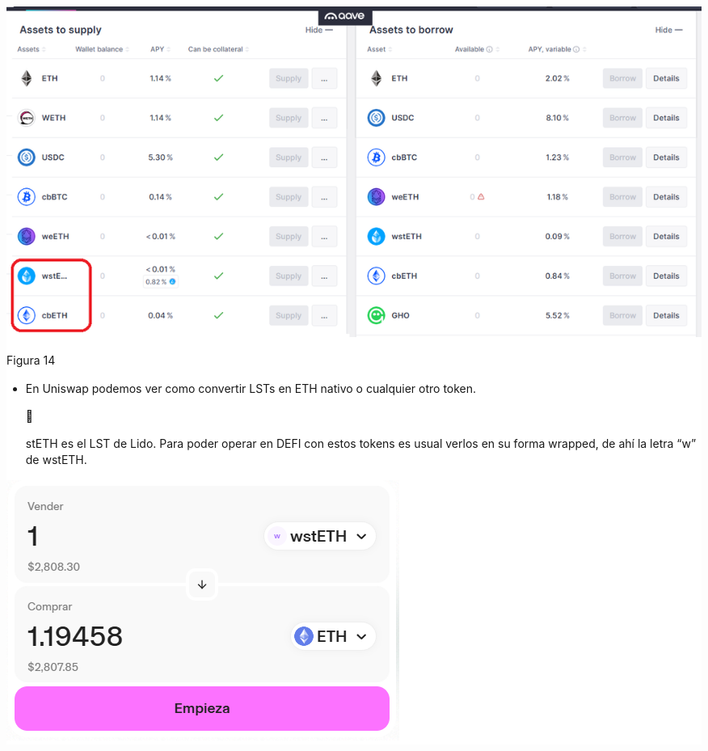![Figura 14](image%202.png)

Figura 14

- En Uniswap podemos ver como convertir LSTs en ETH nativo o cualquier otro token.
    
    <aside>
    📖
    
    stETH es el LST de Lido. Para poder operar en DEFI con estos tokens es usual verlos en su forma wrapped, de ahí la letra “w” de wstETH. 
    
    </aside>
    

![Figura 15](image%203.png)
